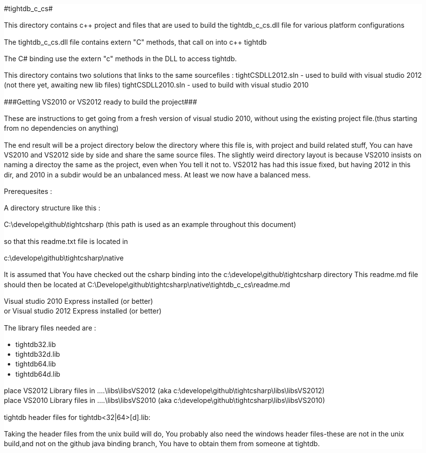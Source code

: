 #tightdb_c_cs#

This directory contains c++ project and files that are used to build the tightdb_c_cs.dll file for various platform configurations

The tightdb_c_cs.dll file contains extern "C" methods, that call on into c++ tightdb

The C# binding use the extern "c" methods in the DLL to access tightdb.

This directory contains two solutions that links to the same sourcefiles :
tightCSDLL2012.sln - used to build with visual studio 2012 (not there yet, awaiting new lib files)
tightCSDLL2010.sln - used to build with visual studio 2010


###Getting VS2010 or VS2012 ready to build the project###

These are instructions to get going from a fresh version of visual studio 2010, without using the existing project file.(thus starting from no dependencies on anything)

The end result will be a project directory below the directory where this file is, with project and build related stuff, You can have VS2010 and VS2012 side by side and share the same source files. The slightly weird directory layout is because VS2010 insists on naming a directoy the same as the project, even when You tell it not to.
VS2012 has had this issue fixed, but having 2012 in this dir, and 2010 in a subdir would be an unbalanced mess. At least we now have a balanced mess.

Prerequesites :  

A directory structure like this :

C:\develope\github\tightcsharp  (this path is used as an example throughout this document)

so that this readme.txt file is located in

c:\develope\github\tightcsharp\native

It is assumed that You have checked out the csharp binding into the 
c:\develope\github\tightcsharp directory
This readme.md file should then be located at 
C:\Develope\github\tightcsharp\native\tightdb_c_cs\readme.md


Visual studio 2010 Express installed (or better)  
or
Visual studio 2012 Express installed (or better)

The library files needed are :
- tightdb32.lib
- tightdb32d.lib
- tightdb64.lib
- tightdb64d.lib

place VS2012 Library files in ..\..\libs\libsVS2012 (aka c:\develope\github\tightcsharp\libs\libsVS2012)  
place VS2010 Library files in ..\..\libs\libsVS2010 (aka c:\develope\github\tightcsharp\libs\libsVS2010)  

tightdb header files for tightdb<32|64>[d].lib:

Taking the header files from the unix build will do, You probably also need the windows header files-these are not in the unix build,and not on the github java binding branch, You have to obtain them from someone at tightdb.

